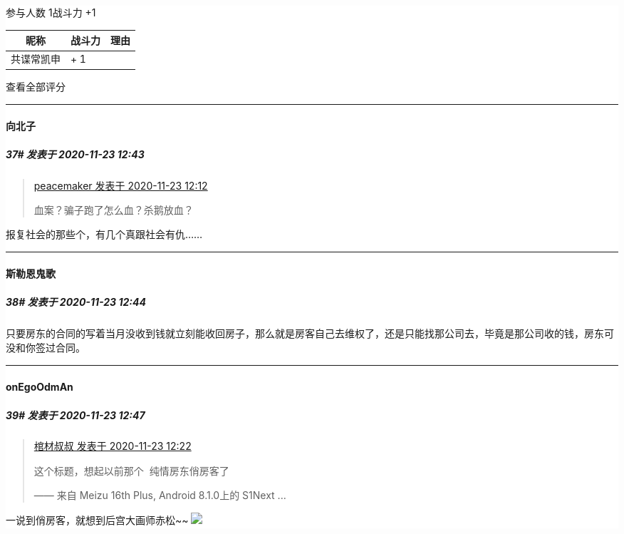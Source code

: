  参与人数 1战斗力 +1

|昵称|战斗力|理由|
|----|---|---|
| 共谍常凯申| + 1||



查看全部评分






*****

####  向北子  
##### 37#       发表于 2020-11-23 12:43



<blockquote><a href="httphttps://bbs.saraba1st.com/2b/forum.php?mod=redirect&amp;goto=findpost&amp;pid=49490747&amp;ptid=1973786" target="_blank">peacemaker 发表于 2020-11-23 12:12</a>

血案？骗子跑了怎么血？杀鹅放血？</blockquote>
报复社会的那些个，有几个真跟社会有仇……







*****

####  斯勒恩鬼歌  
##### 38#       发表于 2020-11-23 12:44




只要房东的合同的写着当月没收到钱就立刻能收回房子，那么就是房客自己去维权了，还是只能找那公司去，毕竟是那公司收的钱，房东可没和你签过合同。







*****

####  onEgoOdmAn  
##### 39#       发表于 2020-11-23 12:47



<blockquote><a href="httphttps://bbs.saraba1st.com/2b/forum.php?mod=redirect&amp;goto=findpost&amp;pid=49490873&amp;ptid=1973786" target="_blank">棺材叔叔 发表于 2020-11-23 12:22</a>

这个标题，想起以前那个  纯情房东俏房客了


—— 来自 Meizu 16th Plus, Android 8.1.0上的 S1Next ...</blockquote>
一说到俏房客，就想到后宫大画师赤松~~
<img src="https://static.saraba1st.com/image/smiley/face2017/045.png" referrerpolicy="no-referrer">
